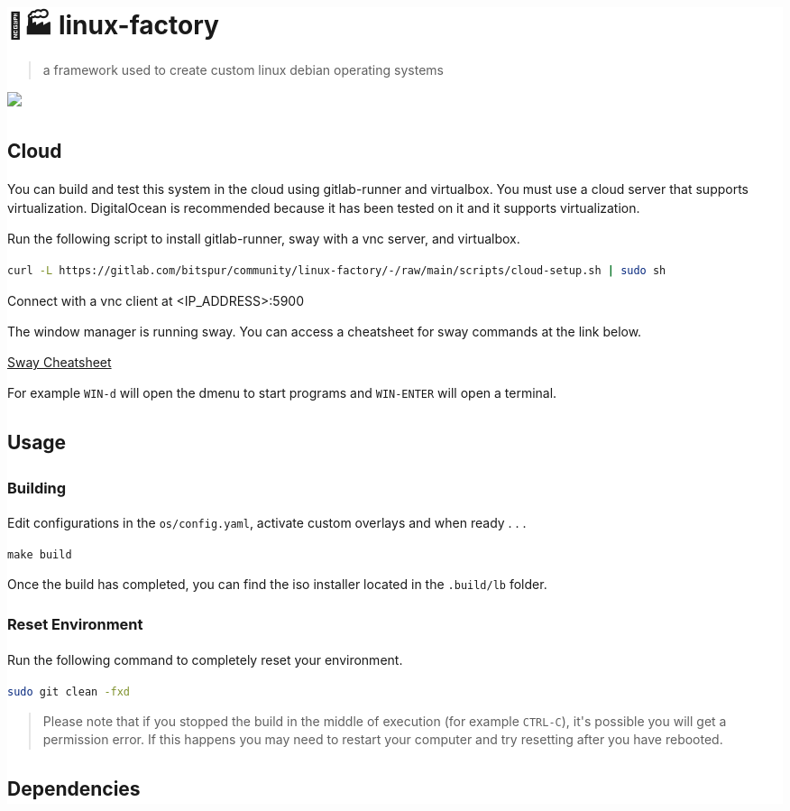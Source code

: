 # 🐧🏭 linux-factory

> a framework used to create custom linux debian operating systems

![](assets/linux-factory.jpeg)

## Cloud

You can build and test this system in the cloud using gitlab-runner and virtualbox. You must use a
cloud server that supports virtualization. DigitalOcean is recommended because it has been tested on it
and it supports virtualization.

Run the following script to install gitlab-runner, sway with a vnc server, and virtualbox.

```sh
curl -L https://gitlab.com/bitspur/community/linux-factory/-/raw/main/scripts/cloud-setup.sh | sudo sh
```

Connect with a vnc client at <IP_ADDRESS>:5900

The window manager is running sway. You can access a cheatsheet for sway commands at the link below.

[Sway Cheatsheet](https://depau.github.io/sway-cheatsheet)

For example `WIN-d` will open the dmenu to start programs and `WIN-ENTER` will open a terminal.

## Usage

### Building

Edit configurations in the `os/config.yaml`, activate custom overlays and when ready . . .

```
make build
```

Once the build has completed, you can find the iso installer located in the `.build/lb` folder.

### Reset Environment

Run the following command to completely reset your environment.

```sh
sudo git clean -fxd
```

> Please note that if you stopped the build in the middle of execution (for example `CTRL-C`),
> it's possible you will get a permission error. If this happens you may need to restart your
> computer and try resetting after you have rebooted.

## Dependencies
